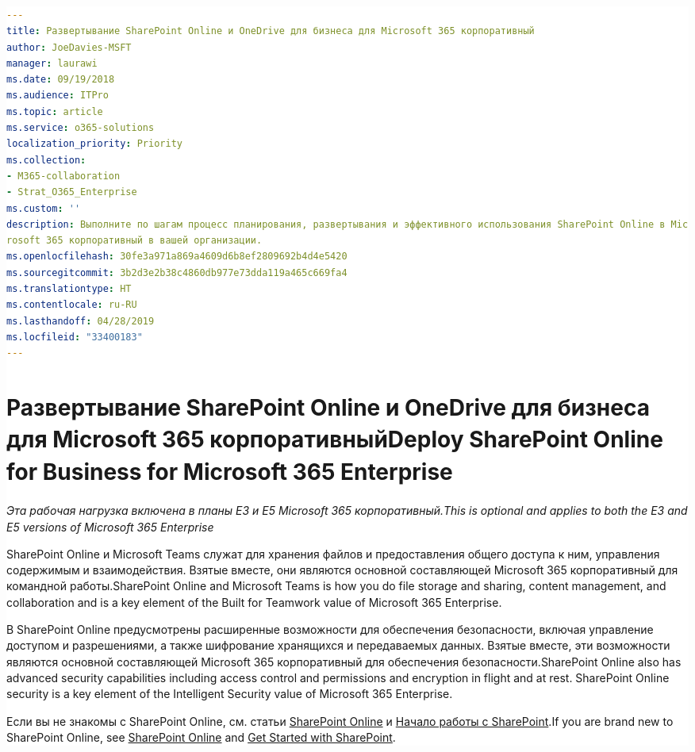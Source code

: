 ```yaml
---
title: Развертывание SharePoint Online и OneDrive для бизнеса для Microsoft 365 корпоративный
author: JoeDavies-MSFT
manager: laurawi
ms.date: 09/19/2018
ms.audience: ITPro
ms.topic: article
ms.service: o365-solutions
localization_priority: Priority
ms.collection:
- M365-collaboration
- Strat_O365_Enterprise
ms.custom: ''
description: Выполните по шагам процесс планирования, развертывания и эффективного использования SharePoint Online в Microsoft 365 корпоративный в вашей организации.
ms.openlocfilehash: 30fe3a971a869a4609d6b8ef2809692b4d4e5420
ms.sourcegitcommit: 3b2d3e2b38c4860db977e73dda119a465c669fa4
ms.translationtype: HT
ms.contentlocale: ru-RU
ms.lasthandoff: 04/28/2019
ms.locfileid: "33400183"
---
```

# <a name="deploy-sharepoint-online-and-onedrive-for-business-for-microsoft-365-enterprise"></a><span data-ttu-id="4e12d-103">Развертывание SharePoint Online и OneDrive для бизнеса для Microsoft 365 корпоративный</span><span class="sxs-lookup"><span data-stu-id="4e12d-103">Deploy SharePoint Online for Business for Microsoft 365 Enterprise</span></span>

<span data-ttu-id="4e12d-104">*Эта рабочая нагрузка включена в планы E3 и E5 Microsoft 365 корпоративный.*</span><span class="sxs-lookup"><span data-stu-id="4e12d-104">*This is optional and applies to both the E3 and E5 versions of Microsoft 365 Enterprise*</span></span>

<span data-ttu-id="4e12d-105">SharePoint Online и Microsoft Teams служат для хранения файлов и предоставления общего доступа к ним, управления содержимым и взаимодействия. Взятые вместе, они являются основной составляющей Microsoft 365 корпоративный для командной работы.</span><span class="sxs-lookup"><span data-stu-id="4e12d-105">SharePoint Online and Microsoft Teams is how you do file storage and sharing, content management, and collaboration and is a key element of the Built for Teamwork value of Microsoft 365 Enterprise.</span></span> 

<span data-ttu-id="4e12d-p101">В SharePoint Online предусмотрены расширенные возможности для обеспечения безопасности, включая управление доступом и разрешениями, а также шифрование хранящихся и передаваемых данных. Взятые вместе, эти возможности являются основной составляющей Microsoft 365 корпоративный для обеспечения безопасности.</span><span class="sxs-lookup"><span data-stu-id="4e12d-p101">SharePoint Online also has advanced security capabilities including access control and permissions and encryption in flight and at rest. SharePoint Online security is a key element of the Intelligent Security value of Microsoft 365 Enterprise.</span></span>

<span data-ttu-id="4e12d-108">Если вы не знакомы с SharePoint Online, см. статьи [SharePoint Online](https://products.office.com/sharepoint/sharepoint-online-collaboration-software) и [Начало работы с SharePoint](https://support.office.com/article/Get-started-with-SharePoint-3a26444b-08c5-46ad-b80a-cda82b11b27b#ID0EAABAAA=Basics).</span><span class="sxs-lookup"><span data-stu-id="4e12d-108">If you are brand new to SharePoint Online, see [SharePoint Online](https://products.office.com/sharepoint/sharepoint-online-collaboration-software) and [Get Started with SharePoint](https://support.office.com/article/Get-started-with-SharePoint-3a26444b-08c5-46ad-b80a-cda82b11b27b#ID0EAABAAA=Basics).</span></span>
